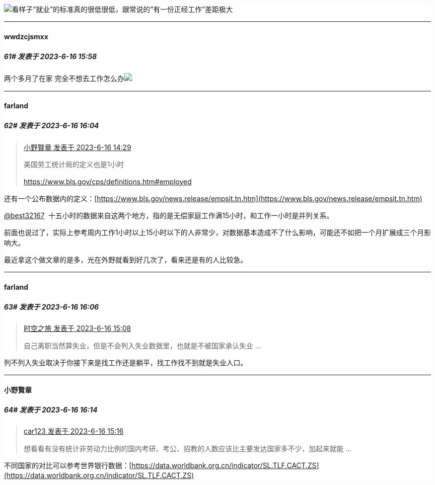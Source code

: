 <img src="https://static.saraba1st.com/image/smiley/face2017/067.png" referrerpolicy="no-referrer">看样子“就业”的标准真的很低很低，跟常说的“有一份正经工作”差距极大


*****

####  wwdzcjsmxx  
##### 61#       发表于 2023-6-16 15:58

两个多月了在家
完全不想去工作怎么办<img src="https://static.saraba1st.com/image/smiley/face2017/068.png" referrerpolicy="no-referrer">

*****

####  farland  
##### 62#       发表于 2023-6-16 16:04

<blockquote><a href="httphttps://bbs.saraba1st.com/2b/forum.php?mod=redirect&amp;goto=findpost&amp;pid=61309722&amp;ptid=2140219" target="_blank">小野賢章 发表于 2023-6-16 14:29</a>

美国劳工统计局的定义也是1小时

https://www.bls.gov/cps/definitions.htm#employed</blockquote>
还有一个公布数据内的定义：[https://www.bls.gov/news.release/empsit.tn.htm](https://www.bls.gov/news.release/empsit.tn.htm)

[@best32167](https://bbs.saraba1st.com/2b/home.php?mod=space&amp;uid=41388)  十五小时的数据来自这两个地方，指的是无偿家庭工作满15小时，和工作一小时是并列关系。

前面也说过了，实际上参考周内工作1小时以上15小时以下的人非常少，对数据基本造成不了什么影响，可能还不如把一个月扩展成三个月影响大。

最近拿这个做文章的是多，光在外野就看到好几次了，看来还是有的人比较急。


*****

####  farland  
##### 63#       发表于 2023-6-16 16:06

<blockquote><a href="httphttps://bbs.saraba1st.com/2b/forum.php?mod=redirect&amp;goto=findpost&amp;pid=61310242&amp;ptid=2140219" target="_blank">时空之旅 发表于 2023-6-16 15:08</a>

自己离职当然算失业，但是不会列入失业数据里，也就是不被国家承认失业 ...</blockquote>
列不列入失业取决于你接下来是找工作还是躺平，找工作找不到就是失业人口。

*****

####  小野賢章  
##### 64#       发表于 2023-6-16 16:14

<blockquote><a href="httphttps://bbs.saraba1st.com/2b/forum.php?mod=redirect&amp;goto=findpost&amp;pid=61310344&amp;ptid=2140219" target="_blank">car123 发表于 2023-6-16 15:16</a>

想看看有没有统计非劳动力比例的国内考研、考公、招教的人数应该比主要发达国家多不少，加起来就能 ...</blockquote>
不同国家的对比可以参考世界银行数据：[https://data.worldbank.org.cn/indicator/SL.TLF.CACT.ZS](https://data.worldbank.org.cn/indicator/SL.TLF.CACT.ZS)

